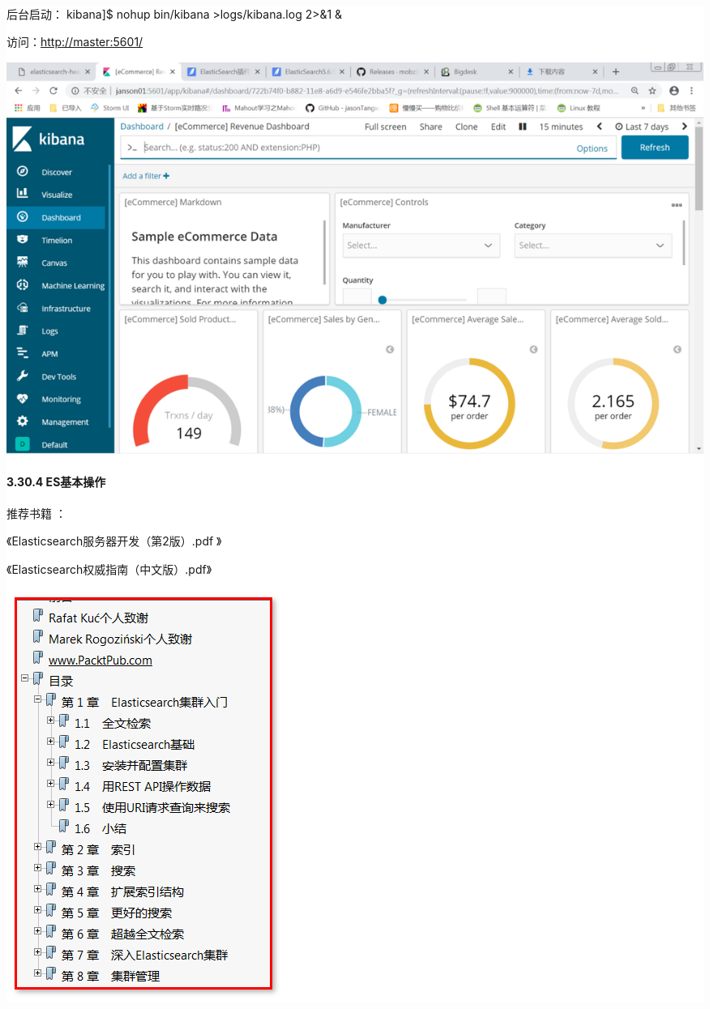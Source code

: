 后台启动： kibana]$ nohup bin/kibana >logs/kibana.log 2>&1 &

访问：<http://master:5601/>

![](15-kibana.png)

#### 3.30.4 ES基本操作

推荐书籍 ： 

《Elasticsearch服务器开发（第2版）.pdf 》

《Elasticsearch权威指南（中文版）.pdf》

![](16-es基本操作.png)
